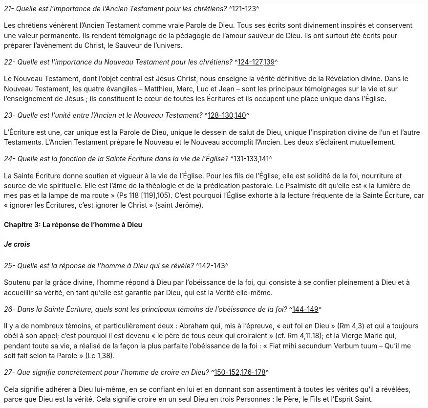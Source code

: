 *21- Quelle est l’importance de l’Ancien Testament pour les chrétiens?* ^[121-123](https://www.vatican.va/archive/index_fr.htm)^

Les chrétiens vénèrent l’Ancien Testament comme vraie Parole de Dieu. Tous ses écrits sont divinement inspirés et conservent une valeur permanente. Ils rendent témoignage de la pédagogie de l’amour sauveur de Dieu. Ils ont surtout été écrits pour préparer l’avènement du Christ, le Sauveur de l’univers.

*22- Quelle est l’importance du Nouveau Testament pour les chrétiens?* ^[124-127,139](https://www.vatican.va/archive/index_fr.htm)^

Le Nouveau Testament, dont l’objet central est Jésus Christ, nous enseigne la vérité définitive de la Révélation divine. Dans le Nouveau Testament, les quatre évangiles – Matthieu, Marc, Luc et Jean – sont les principaux témoignages sur la vie et sur l’enseignement de Jésus ; ils constituent le cœur de toutes les Écritures et ils occupent une place unique dans l’Église.

*23- Quelle est l’unité entre l’Ancien et le Nouveau Testament?* ^[128-130,140](https://www.vatican.va/archive/index_fr.htm)^

L’Écriture est une, car unique est la Parole de Dieu, unique le dessein de salut de Dieu, unique l’inspiration divine de l’un et l’autre Testaments. L’Ancien Testament prépare le Nouveau et le Nouveau accomplit l’Ancien. Les deux s’éclairent mutuellement.

*24- Quelle est la fonction de la Sainte Écriture dans la vie de l’Église?* ^[131-133,141](https://www.vatican.va/archive/index_fr.htm)^

La Sainte Écriture donne soutien et vigueur à la vie de l’Église. Pour les fils de l’Église, elle est solidité de la foi, nourriture et source de vie spirituelle. Elle est l’âme de la théologie et de la prédication pastorale. Le Psalmiste dit qu’elle est « la lumière de mes pas et la lampe de ma route » (Ps 118 [119],105). C’est pourquoi l’Église exhorte à la lecture fréquente de la Sainte Écriture, car « ignorer les Écritures, c’est ignorer le Christ » (saint Jérôme).

#### Chapitre 3: La réponse de l’homme à Dieu

##### Je crois

*25- Quelle est la réponse de l’homme à Dieu qui se révèle?* ^[142-143](https://www.vatican.va/archive/index_fr.htm)^

Soutenu par la grâce divine, l’homme répond à Dieu par l’obéissance de la foi, qui consiste à se confier pleinement à Dieu et à accueillir sa vérité, en tant qu’elle est garantie par Dieu, qui est la Vérité elle-même.

*26- Dans la Sainte Écriture, quels sont les principaux témoins de l’obéissance de la foi?* ^[144-149](https://www.vatican.va/archive/index_fr.htm)^

Il y a de nombreux témoins, et particulièrement deux : Abraham qui, mis à l’épreuve, « eut foi en Dieu » (Rm 4,3) et qui a toujours obéi à son appel; c’est pourquoi il est devenu « le père de tous ceux qui croiraient » (cf. Rm 4,11.18); et la Vierge Marie qui, pendant toute sa vie, a réalisé de la façon la plus parfaite l’obéissance de la foi : « Fiat mihi secundum Verbum tuum – Qu’il me soit fait selon ta Parole » (Lc 1,38).

*27- Que signifie concrètement pour l’homme de croire en Dieu?* ^[150-152,176-178](https://www.vatican.va/archive/index_fr.htm)^

Cela signifie adhérer à Dieu lui-même, en se confiant en lui et en donnant son assentiment à toutes les vérités qu’il a révélées, parce que Dieu est la vérité. Cela signifie croire en un seul Dieu en trois Personnes : le Père, le Fils et l’Esprit Saint.
